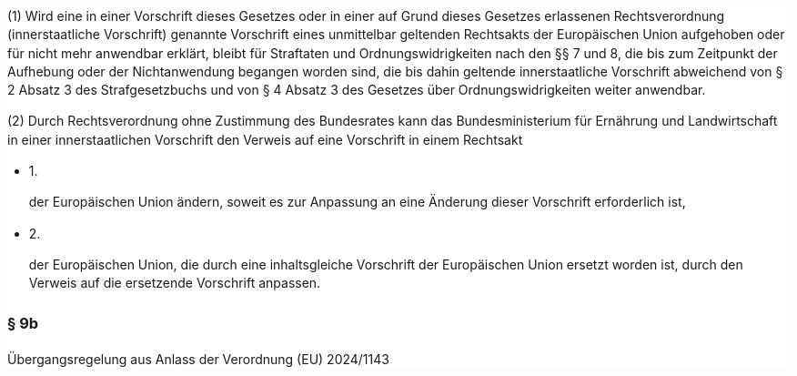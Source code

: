 <div class="jnhtml">

<div>

<div class="jurAbsatz">

(1) Wird eine in einer Vorschrift dieses Gesetzes oder in einer auf
Grund dieses Gesetzes erlassenen Rechtsverordnung (innerstaatliche
Vorschrift) genannte Vorschrift eines unmittelbar geltenden Rechtsakts
der Europäischen Union aufgehoben oder für nicht mehr anwendbar erklärt,
bleibt für Straftaten und Ordnungswidrigkeiten nach den §§ 7 und 8, die
bis zum Zeitpunkt der Aufhebung oder der Nichtanwendung begangen worden
sind, die bis dahin geltende innerstaatliche Vorschrift abweichend von §
2 Absatz 3 des Strafgesetzbuchs und von § 4 Absatz 3 des Gesetzes über
Ordnungswidrigkeiten weiter anwendbar.

</div>

<div class="jurAbsatz">

(2) Durch Rechtsverordnung ohne Zustimmung des Bundesrates kann das
Bundesministerium für Ernährung und Landwirtschaft in einer
innerstaatlichen Vorschrift den Verweis auf eine Vorschrift in einem
Rechtsakt

  - 1\.
    
    <div style="">
    
    der Europäischen Union ändern, soweit es zur Anpassung an eine
    Änderung dieser Vorschrift erforderlich ist,
    
    </div>

  - 2\.
    
    <div style="">
    
    der Europäischen Union, die durch eine inhaltsgleiche Vorschrift der
    Europäischen Union ersetzt worden ist, durch den Verweis auf die
    ersetzende Vorschrift anpassen.
    
    </div>

</div>

</div>

</div>

</div>

<span id="BJNR181400993BJNE001400130.html"></span>

### § 9b  
Übergangsregelung aus Anlass der Verordnung (EU) 2024/1143

<div>

<div class="jnhtml">
